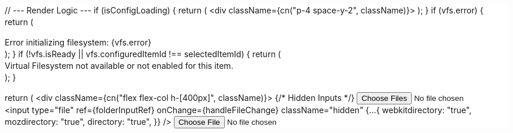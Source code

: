   // --- Render Logic ---
  if (isConfigLoading) {
    return (
      <div className={cn("p-4 space-y-2", className)}>
        <Skeleton className="h-8 w-1/2 bg-gray-700" />
        <Skeleton className="h-10 w-full bg-gray-700" />
        <Skeleton className="h-10 w-full bg-gray-700" />
        <Skeleton className="h-10 w-full bg-gray-700" />
      </div>
    );
  }
  if (vfs.error) {
    return (
      <div className="p-4 text-center text-red-400">
        Error initializing filesystem: {vfs.error}
      </div>
    );
  }
  if (!vfs.isReady || vfs.configuredItemId !== selectedItemId) {
    return (
      <div className="p-4 text-center text-sm text-gray-500">
        Virtual Filesystem not available or not enabled for this item.
      </div>
    );
  }

  return (
    <div className={cn("flex flex-col h-[400px]", className)}>
      {/* Hidden Inputs */}
      <input
        type="file"
        ref={fileInputRef}
        onChange={handleFileChange}
        className="hidden"
        multiple
      />
      <input
        type="file"
        ref={folderInputRef}
        onChange={handleFileChange}
        className="hidden"
        {...{
          webkitdirectory: "true",
          mozdirectory: "true",
          directory: "true",
        }}
      />
      <input
        type="file"
        ref={archiveInputRef}
        onChange={handleArchiveChange}
        className="hidden"
        accept=".zip"
      />

